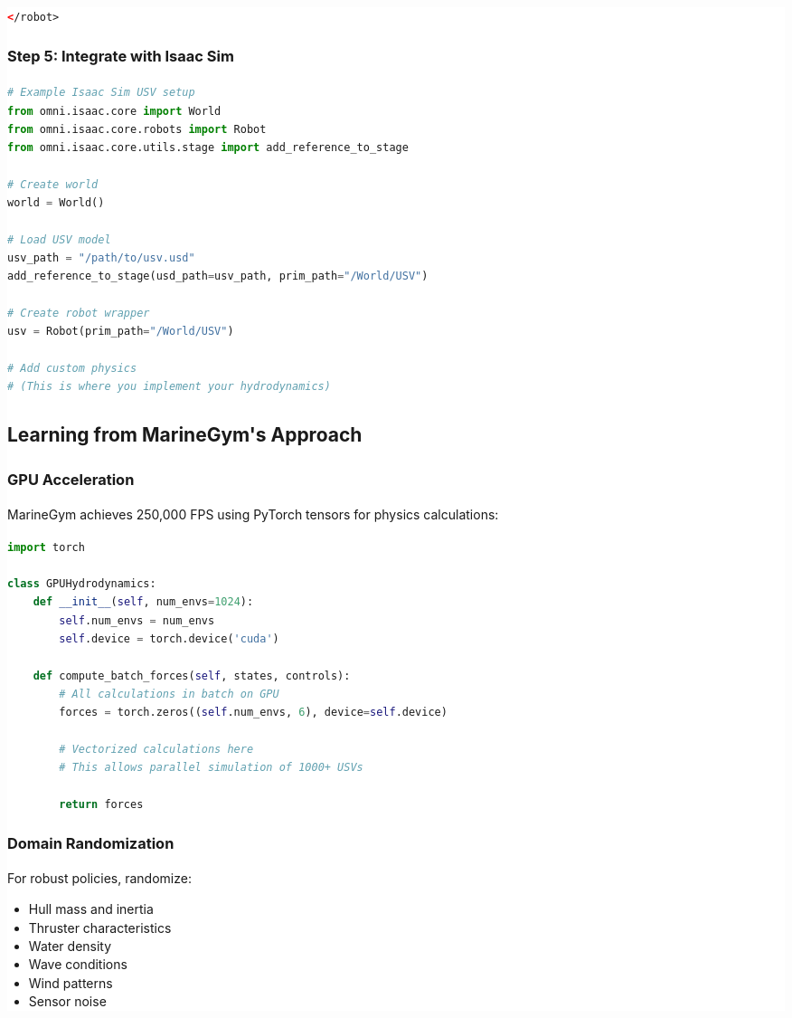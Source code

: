 ```xml
</robot>
```

### Step 5: Integrate with Isaac Sim

```python
# Example Isaac Sim USV setup
from omni.isaac.core import World
from omni.isaac.core.robots import Robot
from omni.isaac.core.utils.stage import add_reference_to_stage

# Create world
world = World()

# Load USV model
usv_path = "/path/to/usv.usd"
add_reference_to_stage(usd_path=usv_path, prim_path="/World/USV")

# Create robot wrapper
usv = Robot(prim_path="/World/USV")

# Add custom physics
# (This is where you implement your hydrodynamics)
```

## Learning from MarineGym's Approach

### GPU Acceleration
MarineGym achieves 250,000 FPS using PyTorch tensors for physics calculations:

```python
import torch

class GPUHydrodynamics:
    def __init__(self, num_envs=1024):
        self.num_envs = num_envs
        self.device = torch.device('cuda')
        
    def compute_batch_forces(self, states, controls):
        # All calculations in batch on GPU
        forces = torch.zeros((self.num_envs, 6), device=self.device)
        
        # Vectorized calculations here
        # This allows parallel simulation of 1000+ USVs
        
        return forces
```

### Domain Randomization
For robust policies, randomize:
- Hull mass and inertia
- Thruster characteristics
- Water density
- Wave conditions
- Wind patterns
- Sensor noise
